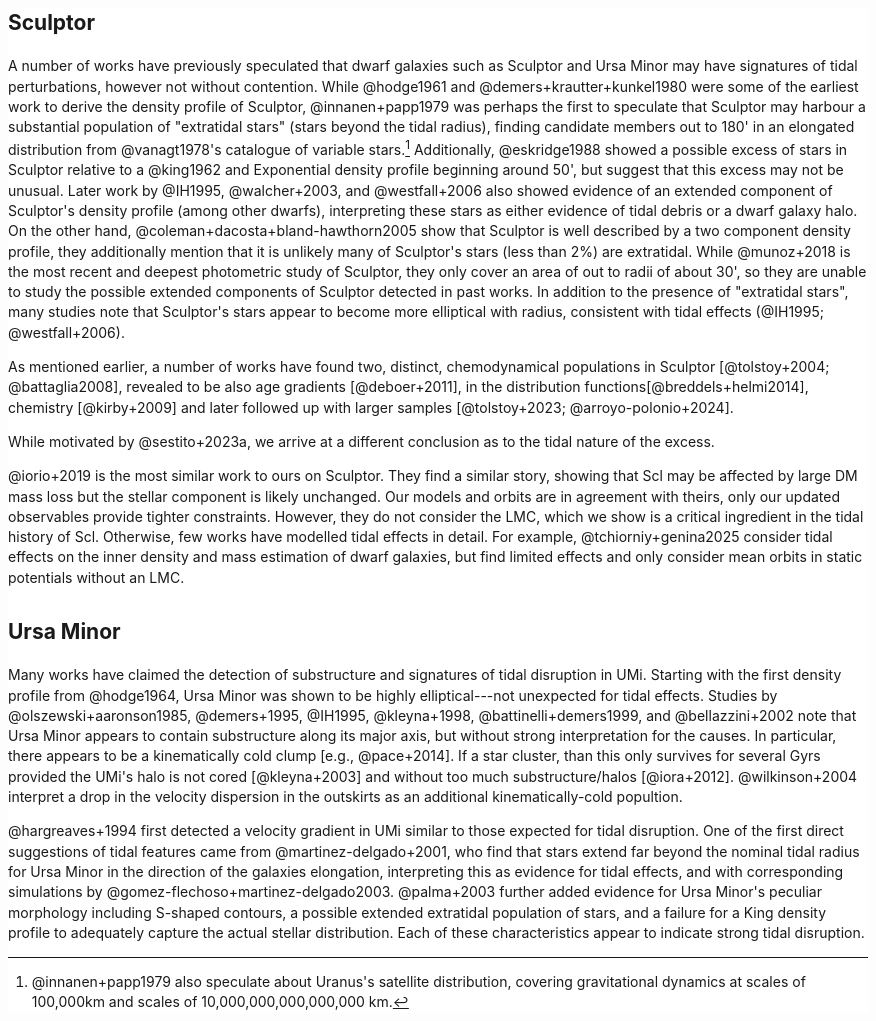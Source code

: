 ## Sculptor

A number of works have previously speculated that dwarf galaxies such as Sculptor and Ursa Minor may have signatures of tidal perturbations, however not without contention. While @hodge1961 and @demers+krautter+kunkel1980 were some of the earliest work to derive the density profile of Sculptor, @innanen+papp1979 was perhaps the first to speculate that Sculptor may harbour a substantial population of "extratidal stars" (stars beyond the tidal radius), finding candidate members out to 180' in an elongated distribution from @vanagt1978's catalogue of variable stars.[^uranus] Additionally, @eskridge1988 showed a possible excess of stars in Sculptor relative to a @king1962 and Exponential density profile beginning around 50', but suggest that this excess may not be unusual. Later work by @IH1995, @walcher+2003, and @westfall+2006 also showed evidence of an extended component of Sculptor's density profile (among other dwarfs), interpreting these stars as either evidence of  tidal debris or a dwarf galaxy halo. On the other hand, @coleman+dacosta+bland-hawthorn2005 show that Sculptor is well described by a two component density profile, they additionally mention that it is unlikely many of Sculptor's stars (less than 2%) are extratidal. While @munoz+2018 is the most recent and deepest photometric study of Sculptor, they only cover an area of out to radii of about 30', so they are unable to study the possible extended components of Sculptor detected in past works. In addition to the presence of "extratidal stars", many studies note that Sculptor's stars appear to become more elliptical with radius, consistent with tidal effects (@IH1995; @westfall+2006).

[^uranus]:  @innanen+papp1979 also speculate about Uranus's satellite distribution, covering gravitational dynamics at scales of 100,000km and scales of 10,000,000,000,000,000 km.



As mentioned earlier, a number of works have found two, distinct, chemodynamical populations in Sculptor [@tolstoy+2004;  @battaglia2008], revealed to be also age gradients [@deboer+2011], in the distribution functions[@breddels+helmi2014], chemistry [@kirby+2009] and later followed up with larger samples [@tolstoy+2023; @arroyo-polonio+2024].

While motivated by @sestito+2023a, we arrive at a different conclusion as to the tidal nature of the excess. 

@iorio+2019 is the most similar work to ours on Sculptor. They find a similar story, showing that Scl may be affected by large DM mass loss but the stellar component is likely unchanged. Our models and orbits are in agreement with theirs, only our updated observables provide tighter constraints. However, they do not consider the LMC, which we show is a critical ingredient in the tidal history of Scl. Otherwise, few works have modelled tidal effects in detail. For example, @tchiorniy+genina2025 consider tidal effects on the inner density and mass estimation of dwarf galaxies, but find limited effects and only consider mean orbits in static potentials without an LMC.

## Ursa Minor

Many works have claimed the detection of substructure and signatures of tidal disruption in UMi. Starting with the first density profile from @hodge1964, Ursa Minor was shown to be highly elliptical---not unexpected for tidal effects. Studies by @olszewski+aaronson1985, @demers+1995, @IH1995, @kleyna+1998, @battinelli+demers1999, and @bellazzini+2002  note that Ursa Minor appears to contain substructure along its major axis, but without strong interpretation for the causes. In particular, there appears to be a kinematically cold clump [e.g., @pace+2014]. If a star cluster, than this only survives for several Gyrs provided the UMi's halo is not cored [@kleyna+2003] and without too much substructure/halos [@iora+2012]. @wilkinson+2004 interpret a drop in the velocity dispersion in the outskirts as an additional kinematically-cold popultion. 

@hargreaves+1994 first detected a velocity gradient in UMi similar to those expected for tidal disruption. One of the first direct suggestions of tidal features came from @martinez-delgado+2001, who find that stars extend far beyond the nominal tidal radius for Ursa Minor in the direction of the galaxies elongation, interpreting this as evidence for tidal effects, and with corresponding simulations by @gomez-flechoso+martinez-delgado2003. @palma+2003 further added evidence for Ursa Minor's peculiar morphology including S-shaped contours, a possible extended extratidal population of stars, and a failure for a King density profile to adequately capture the actual stellar distribution. Each of these characteristics appear to indicate strong tidal disruption. 
